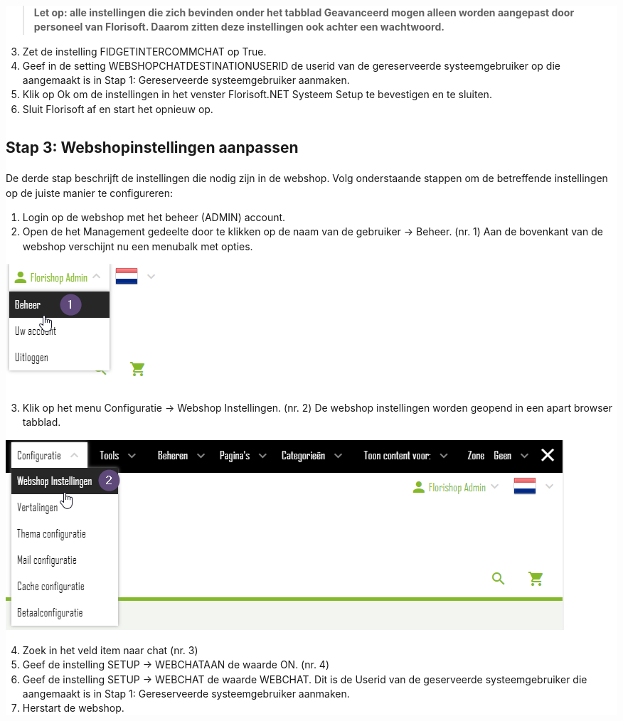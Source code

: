 >**Let op: alle instellingen die zich bevinden onder het tabblad Geavanceerd mogen alleen worden aangepast door personeel van Florisoft. Daarom zitten deze instellingen ook achter een wachtwoord.**

3. Zet de instelling FIDGETINTERCOMMCHAT op True.
4. Geef in de setting WEBSHOPCHATDESTINATIONUSERID de userid van de gereserveerde systeemgebruiker op die aangemaakt is in Stap 1: Gereserveerde systeemgebruiker aanmaken.
5. Klik op Ok om de instellingen in het venster Florisoft.NET Systeem Setup te bevestigen en te sluiten.
6. Sluit Florisoft af en start het opnieuw op.

## Stap 3: Webshopinstellingen aanpassen
De derde stap beschrijft de instellingen die nodig zijn in de webshop. Volg onderstaande stappen om de betreffende instellingen op de juiste manier te configureren:

1. Login op de webshop met het beheer (ADMIN) account.
2. Open de het Management gedeelte door te klikken op de naam van de gebruiker -> Beheer. (nr. 1)
Aan de bovenkant van de webshop verschijnt nu een menubalk met opties.

<img src=".Pop-up Chat & Notification Centre NL/2021-02-12-11-16-36.png" />

3. Klik op het menu Configuratie -> Webshop Instellingen. (nr. 2) De webshop instellingen worden geopend in een apart browser tabblad.

<img src=".Pop-up Chat & Notification Centre NL/2021-02-12-11-18-22.png" />

4. Zoek in het veld item naar chat (nr. 3)
5. Geef de instelling SETUP -> WEBCHATAAN de waarde ON. (nr. 4)
6. Geef de instelling SETUP -> WEBCHAT de waarde WEBCHAT. Dit is de Userid van de geserveerde systeemgebruiker die aangemaakt is in Stap 1: Gereserveerde systeemgebruiker aanmaken.
7. Herstart de webshop.
